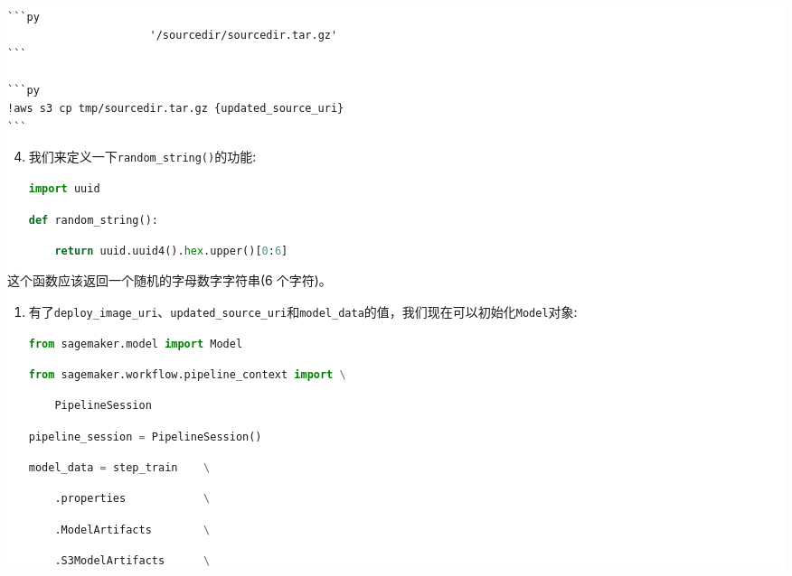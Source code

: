     ```py
                          '/sourcedir/sourcedir.tar.gz'
    ```

    ```py
    !aws s3 cp tmp/sourcedir.tar.gz {updated_source_uri}
    ```

4.  我们来定义一下`random_string()`的功能:

    ```py
    import uuid
    ```

    ```py
    def random_string():
    ```

    ```py
        return uuid.uuid4().hex.upper()[0:6]
    ```

这个函数应该返回一个随机的字母数字字符串(6 个字符)。

1.  有了`deploy_image_uri`、`updated_source_uri`和`model_data`的值，我们现在可以初始化`Model`对象:

    ```py
    from sagemaker.model import Model
    ```

    ```py
    from sagemaker.workflow.pipeline_context import \
    ```

    ```py
        PipelineSession
    ```

    ```py
    pipeline_session = PipelineSession()
    ```

    ```py
    model_data = step_train    \
    ```

    ```py
        .properties            \
    ```

    ```py
        .ModelArtifacts        \
    ```

    ```py
        .S3ModelArtifacts      \
    ```
